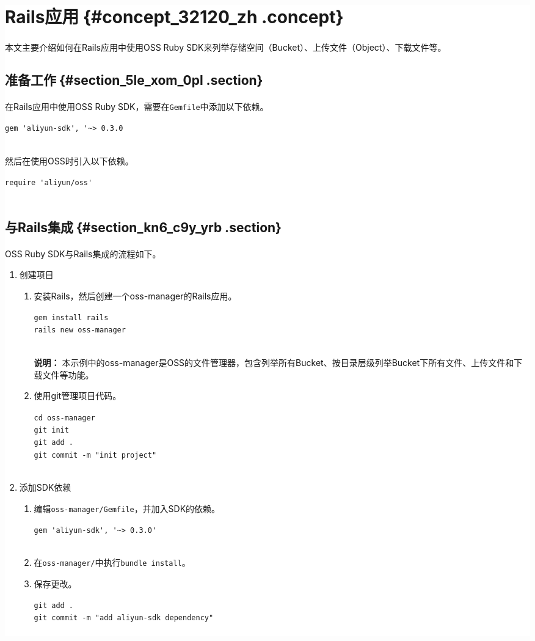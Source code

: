 # Rails应用 {#concept_32120_zh .concept}

本文主要介绍如何在Rails应用中使用OSS Ruby SDK来列举存储空间（Bucket）、上传文件（Object）、下载文件等。

## 准备工作 {#section_5le_xom_0pl .section}

在Rails应用中使用OSS Ruby SDK，需要在`Gemfile`中添加以下依赖。

```
gem 'aliyun-sdk', '~> 0.3.0
			
```

然后在使用OSS时引入以下依赖。

```
require 'aliyun/oss'
			
```

## 与Rails集成 {#section_kn6_c9y_yrb .section}

OSS Ruby SDK与Rails集成的流程如下。

1.  创建项目
    1.  安装Rails，然后创建一个oss-manager的Rails应用。

        ```
        gem install rails
        rails new oss-manager
        							
        ```

        **说明：** 本示例中的oss-manager是OSS的文件管理器，包含列举所有Bucket、按目录层级列举Bucket下所有文件、上传文件和下载文件等功能。

    2.  使用git管理项目代码。

        ```
        cd oss-manager
        git init
        git add .
        git commit -m "init project"
        							
        ```

2.  添加SDK依赖
    1.  编辑`oss-manager/Gemfile`，并加入SDK的依赖。

        ```
        gem 'aliyun-sdk', '~> 0.3.0'
        							
        ```

    2.  在`oss-manager/`中执行`bundle install`。
    3.  保存更改。

        ```
        git add .
        git commit -m "add aliyun-sdk dependency"
        							